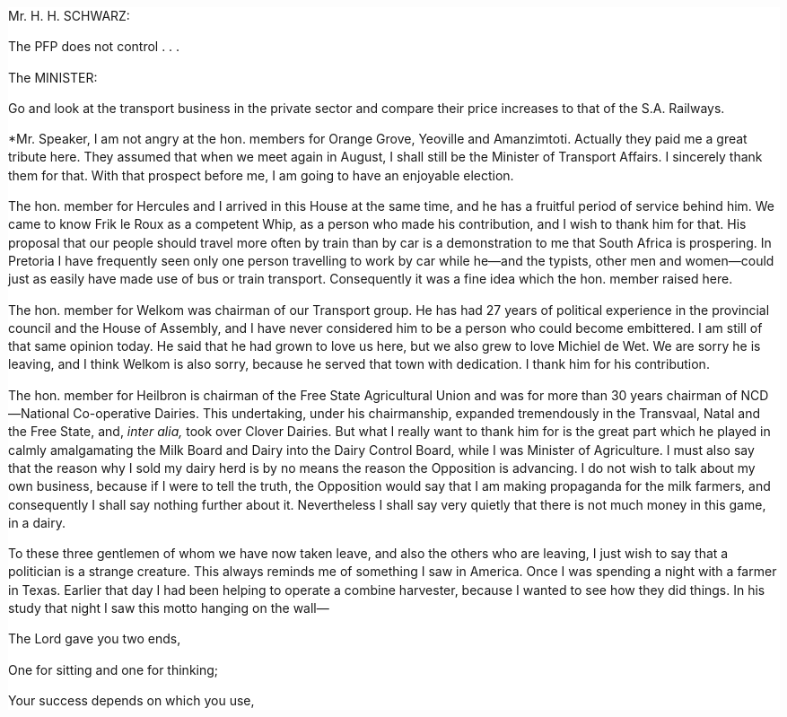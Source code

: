 <speech by="#schwarz">

<from>Mr. <person refersTo="hansard_za">H. H. SCHWARZ</person>:</from>

<p>The PFP does not control . . .</p>

</speech>

<speech by="#minister">

<from>The <person refersTo="hansard_za">MINISTER</person>:</from>

<p>Go and look at the transport business in the private sector and compare their price increases to that of the S.A. Railways.</p>

<p>*Mr. Speaker, I am not angry at the hon. members for Orange Grove, Yeoville and Amanzimtoti. Actually they paid me a great tribute here. They assumed that when we meet again in August, I shall still be the Minister of Transport Affairs. I sincerely thank them for that. With that prospect before me, I am going to have an enjoyable election.</p>

<p>The hon. member for Hercules and I arrived in this House at the same time, and he has a fruitful period of service behind him. We came to know Frik le Roux as a competent Whip, as a person who made his contribution, and I wish to thank him for that. His proposal that our people should travel more often by train than by car is a demonstration to me that South Africa is prospering. In Pretoria I have frequently seen only one person travelling to work by car while he&#x2014;and the typists, other men and women&#x2014;could just as easily have made use of bus or train transport. Consequently it was a fine idea which the hon. member raised here.</p>

<p>The hon. member for Welkom was chairman of our Transport group. He has had 27 years of political experience in the provincial council and the House of Assembly, and I have never considered him to be a person who could become embittered. I am still of that same opinion today. He said that he had grown to love us here, but we also grew to love Michiel de Wet. We are sorry he is leaving, and I think Welkom is also sorry, because he served that town with dedication. I thank him for his contribution.</p>

<p>The hon. member for Heilbron is chairman of the Free State Agricultural Union and was for more than 30 years chairman of NCD&#x2014;National Co-operative Dairies. This undertaking, under his chairmanship, expanded tremendously in the Transvaal, Natal and the Free State, and, <i>inter alia,</i> took over Clover Dairies. But what I really want to thank him for is the great part which he played in calmly amalgamating the Milk Board and Dairy into the Dairy Control Board, while I was Minister of Agriculture. I must also say that the reason why I sold my dairy herd is by no means the reason the Opposition is advancing. I do not wish to talk about my own business, because if I were to tell the truth, the Opposition would say that I am making propaganda for the milk farmers, and consequently I shall say nothing further about it. Nevertheless I shall say very quietly that there is not much money in this game, in a dairy.</p>

<p>To these three gentlemen of whom we have now taken leave, and also the others who are leaving, I just wish to say that a politician is a strange creature. This always reminds me of something I saw in America. <span class="col_2521-2522" refersTo="page_1273"/>Once I was spending a night with a farmer in Texas. Earlier that day I had been helping to operate a combine harvester, because I wanted to see how they did things. In his study that night I saw this motto hanging on the wall&#x2014;</p>

<block name="quote">The Lord gave you two ends,</block>

<block name="quote">One for sitting and one for thinking;</block>

<block name="quote">Your success depends on which you use,</block>
